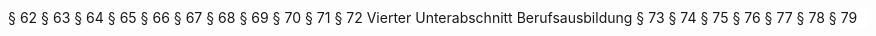 </tr>
<tr class="odd">
<td>§ 62</td>
</tr>
<tr class="even">
<td>§ 63</td>
</tr>
<tr class="odd">
<td>§ 64</td>
</tr>
<tr class="even">
<td>§ 65</td>
</tr>
<tr class="odd">
<td>§ 66</td>
</tr>
<tr class="even">
<td>§ 67</td>
</tr>
<tr class="odd">
<td>§ 68</td>
</tr>
<tr class="even">
<td>§ 69</td>
</tr>
<tr class="odd">
<td>§ 70</td>
</tr>
<tr class="even">
<td>§ 71</td>
</tr>
<tr class="odd">
<td>§ 72</td>
</tr>
<tr class="even">
<td></td>
</tr>
<tr class="odd">
<td>Vierter Unterabschnitt</td>
</tr>
<tr class="even">
<td>Berufsausbildung</td>
</tr>
<tr class="odd">
<td>§ 73</td>
</tr>
<tr class="even">
<td>§ 74</td>
</tr>
<tr class="odd">
<td>§ 75</td>
</tr>
<tr class="even">
<td>§ 76</td>
</tr>
<tr class="odd">
<td>§ 77</td>
</tr>
<tr class="even">
<td>§ 78</td>
</tr>
<tr class="odd">
<td>§ 79</td>
</tr>